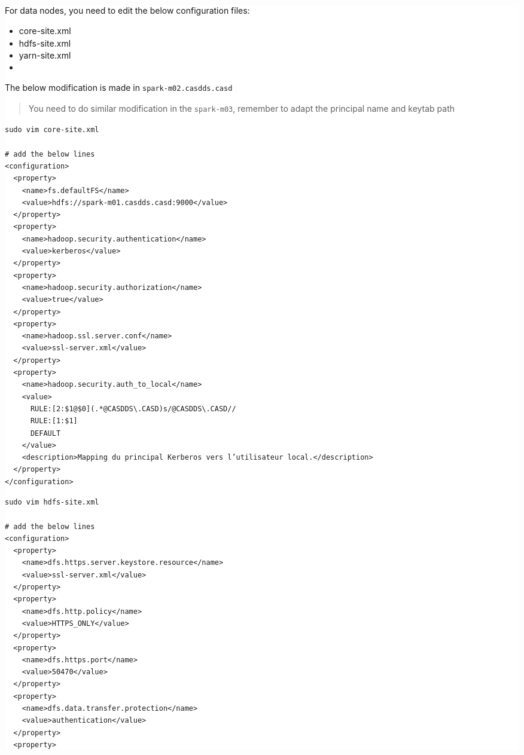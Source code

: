 For data nodes, you need to edit the below configuration files:
- core-site.xml
- hdfs-site.xml
- yarn-site.xml
- 
The below modification is made in `spark-m02.casdds.casd`

> You need to do similar modification in the `spark-m03`, remember to adapt the principal name and keytab path
>
```shell
sudo vim core-site.xml

# add the below lines
<configuration>
  <property>
    <name>fs.defaultFS</name>
    <value>hdfs://spark-m01.casdds.casd:9000</value>
  </property>
  <property>
    <name>hadoop.security.authentication</name>
    <value>kerberos</value>
  </property>
  <property>
    <name>hadoop.security.authorization</name>
    <value>true</value>
  </property>
  <property>
    <name>hadoop.ssl.server.conf</name>
    <value>ssl-server.xml</value>
  </property>
  <property>
    <name>hadoop.security.auth_to_local</name>
    <value>
      RULE:[2:$1@$0](.*@CASDDS\.CASD)s/@CASDDS\.CASD//
      RULE:[1:$1]
      DEFAULT
    </value>
    <description>Mapping du principal Kerberos vers l’utilisateur local.</description>
  </property>
</configuration>
```

```shell
sudo vim hdfs-site.xml

# add the below lines
<configuration>
  <property>
    <name>dfs.https.server.keystore.resource</name>
    <value>ssl-server.xml</value>
  </property>
  <property>
    <name>dfs.http.policy</name>
    <value>HTTPS_ONLY</value>
  </property>
  <property>
    <name>dfs.https.port</name>
    <value>50470</value>
  </property>
  <property>
    <name>dfs.data.transfer.protection</name>
    <value>authentication</value>
  </property>
  <property>
```